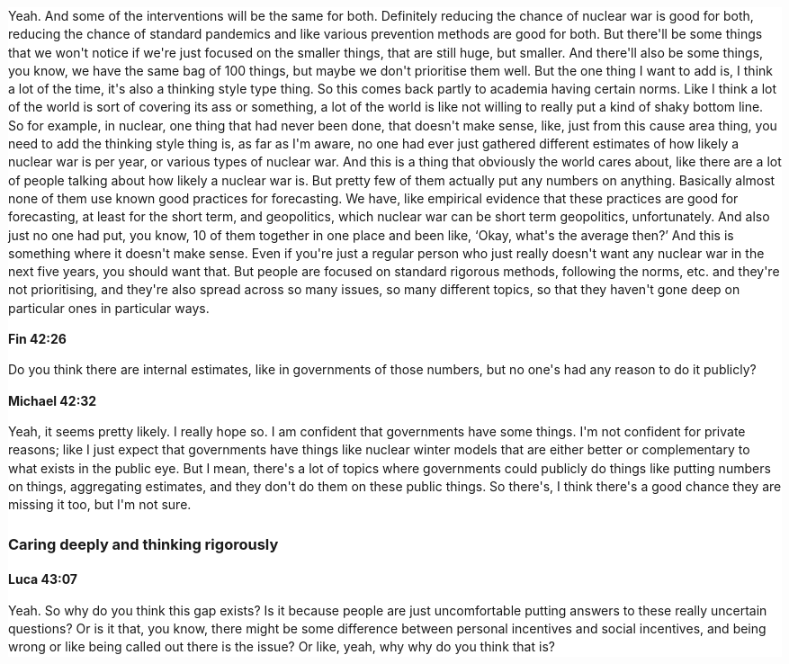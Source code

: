 Yeah. And some of the interventions will be the same for both. Definitely reducing the chance of nuclear war is good for both, reducing the chance of standard pandemics and like various prevention methods are good for both. But there'll be some things that we won't notice if we're just focused on the smaller things, that are still huge, but smaller. And there'll also be some things, you know, we have the same bag of 100 things, but maybe we don't prioritise them well. But the one thing I want to add is, I think a lot of the time, it's also a thinking style type thing. So this comes back partly to academia having certain norms. Like I think a lot of the world is sort of covering its ass or something, a lot of the world is like not willing to really put a kind of shaky bottom line. So for example, in nuclear, one thing that had never been done, that doesn't make sense, like, just from this cause area thing, you need to add the thinking style thing is, as far as I'm aware, no one had ever just gathered different estimates of how likely a nuclear war is per year, or various types of nuclear war. And this is a thing that obviously the world cares about, like there are a lot of people talking about how likely a nuclear war is. But pretty few of them actually put any numbers on anything. Basically almost none of them use known good practices for forecasting. We have, like empirical evidence that these practices are good for forecasting, at least for the short term, and geopolitics, which nuclear war can be short term geopolitics, unfortunately. And also just no one had put, you know, 10 of them together in one place and been like, ‘Okay, what's the average then?’ And this is something where it doesn't make sense. Even if you're just a regular person who just really doesn't want any nuclear war in the next five years, you should want that. But people are focused on standard rigorous methods, following the norms, etc. and they're not prioritising, and they're also spread across so many issues, so many different topics, so that they haven't gone deep on particular ones in particular ways.



**Fin 42:26** 



Do you think there are internal estimates, like in governments of those numbers, but no one's had any reason to do it publicly?



**Michael 42:32** 



Yeah, it seems pretty likely. I really hope so. I am confident that governments have some things. I'm not confident for private reasons; like I just expect that governments have things like nuclear winter models that are either better or complementary to what exists in the public eye. But I mean, there's a lot of topics where governments could publicly do things like putting numbers on things, aggregating estimates, and they don't do them on these public things. So there's, I think there's a good chance they are missing it too, but I'm not sure.



### Caring deeply and thinking rigorously



**Luca 43:07**  



Yeah. So why do you think this gap exists? Is it because people are just uncomfortable putting answers to these really uncertain questions? Or is it that, you know, there might be some difference between personal incentives and social incentives, and being wrong or like being called out there is the issue? Or like, yeah, why why do you think that is?
